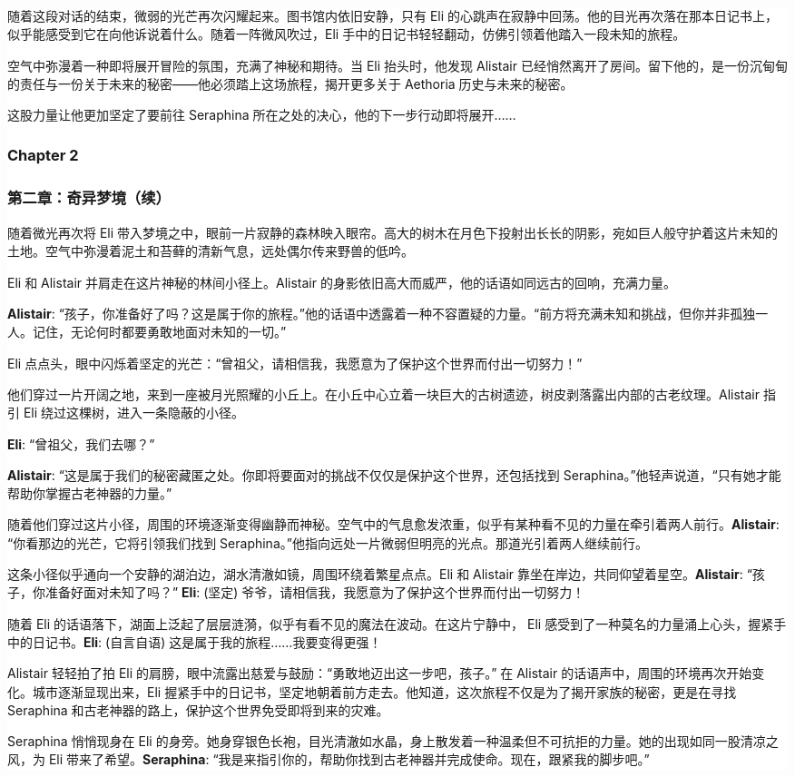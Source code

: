 

随着这段对话的结束，微弱的光芒再次闪耀起来。图书馆内依旧安静，只有 Eli 的心跳声在寂静中回荡。他的目光再次落在那本日记书上，似乎能感受到它在向他诉说着什么。随着一阵微风吹过，Eli 手中的日记书轻轻翻动，仿佛引领着他踏入一段未知的旅程。



空气中弥漫着一种即将展开冒险的氛围，充满了神秘和期待。当 Eli 抬头时，他发现 Alistair 已经悄然离开了房间。留下他的，是一份沉甸甸的责任与一份关于未来的秘密——他必须踏上这场旅程，揭开更多关于 Aethoria 历史与未来的秘密。



这股力量让他更加坚定了要前往 Seraphina 所在之处的决心，他的下一步行动即将展开……


### Chapter 2



### 第二章：奇异梦境（续）



随着微光再次将 Eli 带入梦境之中，眼前一片寂静的森林映入眼帘。高大的树木在月色下投射出长长的阴影，宛如巨人般守护着这片未知的土地。空气中弥漫着泥土和苔藓的清新气息，远处偶尔传来野兽的低吟。



Eli 和 Alistair 并肩走在这片神秘的林间小径上。Alistair 的身影依旧高大而威严，他的话语如同远古的回响，充满力量。



**Alistair**: “孩子，你准备好了吗？这是属于你的旅程。”他的话语中透露着一种不容置疑的力量。“前方将充满未知和挑战，但你并非孤独一人。记住，无论何时都要勇敢地面对未知的一切。”



Eli 点点头，眼中闪烁着坚定的光芒：“曾祖父，请相信我，我愿意为了保护这个世界而付出一切努力！”



他们穿过一片开阔之地，来到一座被月光照耀的小丘上。在小丘中心立着一块巨大的古树遗迹，树皮剥落露出内部的古老纹理。Alistair 指引 Eli 绕过这棵树，进入一条隐蔽的小径。



**Eli**: “曾祖父，我们去哪？”



**Alistair**: “这是属于我们的秘密藏匿之处。你即将要面对的挑战不仅仅是保护这个世界，还包括找到 Seraphina。”他轻声说道，“只有她才能帮助你掌握古老神器的力量。”



随着他们穿过这片小径，周围的环境逐渐变得幽静而神秘。空气中的气息愈发浓重，似乎有某种看不见的力量在牵引着两人前行。**Alistair**: “你看那边的光芒，它将引领我们找到 Seraphina。”他指向远处一片微弱但明亮的光点。那道光引着两人继续前行。



这条小径似乎通向一个安静的湖泊边，湖水清澈如镜，周围环绕着繁星点点。Eli 和 Alistair 靠坐在岸边，共同仰望着星空。**Alistair**: “孩子，你准备好面对未知了吗？” **Eli**: (坚定) 爷爷，请相信我，我愿意为了保护这个世界而付出一切努力！



随着 Eli 的话语落下，湖面上泛起了层层涟漪，似乎有看不见的魔法在波动。在这片宁静中， Eli 感受到了一种莫名的力量涌上心头，握紧手中的日记书。**Eli**: (自言自语) 这是属于我的旅程……我要变得更强！



Alistair 轻轻拍了拍 Eli 的肩膀，眼中流露出慈爱与鼓励：“勇敢地迈出这一步吧，孩子。” 在 Alistair 的话语声中，周围的环境再次开始变化。城市逐渐显现出来，Eli 握紧手中的日记书，坚定地朝着前方走去。他知道，这次旅程不仅是为了揭开家族的秘密，更是在寻找 Seraphina 和古老神器的路上，保护这个世界免受即将到来的灾难。



Seraphina 悄悄现身在 Eli 的身旁。她身穿银色长袍，目光清澈如水晶，身上散发着一种温柔但不可抗拒的力量。她的出现如同一股清凉之风，为 Eli 带来了希望。**Seraphina**: “我是来指引你的，帮助你找到古老神器并完成使命。现在，跟紧我的脚步吧。”
